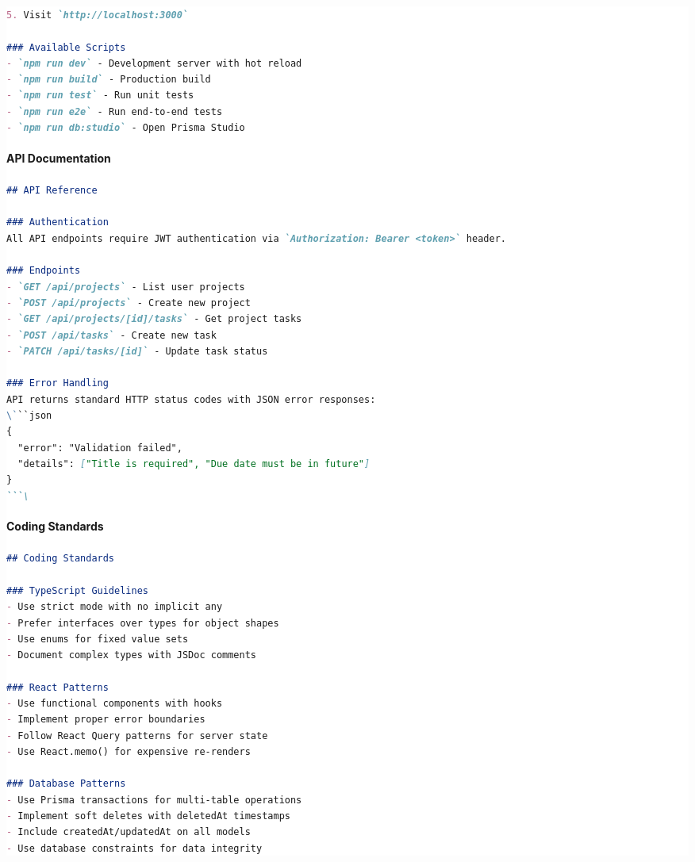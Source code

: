 ```markdown
5. Visit `http://localhost:3000`

### Available Scripts
- `npm run dev` - Development server with hot reload
- `npm run build` - Production build
- `npm run test` - Run unit tests
- `npm run e2e` - Run end-to-end tests
- `npm run db:studio` - Open Prisma Studio
```

#### API Documentation
```markdown
## API Reference

### Authentication
All API endpoints require JWT authentication via `Authorization: Bearer <token>` header.

### Endpoints
- `GET /api/projects` - List user projects
- `POST /api/projects` - Create new project
- `GET /api/projects/[id]/tasks` - Get project tasks
- `POST /api/tasks` - Create new task
- `PATCH /api/tasks/[id]` - Update task status

### Error Handling
API returns standard HTTP status codes with JSON error responses:
\```json
{
  "error": "Validation failed",
  "details": ["Title is required", "Due date must be in future"]
}
```\

```

#### Coding Standards
```markdown
## Coding Standards

### TypeScript Guidelines
- Use strict mode with no implicit any
- Prefer interfaces over types for object shapes
- Use enums for fixed value sets
- Document complex types with JSDoc comments

### React Patterns
- Use functional components with hooks
- Implement proper error boundaries
- Follow React Query patterns for server state
- Use React.memo() for expensive re-renders

### Database Patterns
- Use Prisma transactions for multi-table operations
- Implement soft deletes with deletedAt timestamps
- Include createdAt/updatedAt on all models
- Use database constraints for data integrity
```

